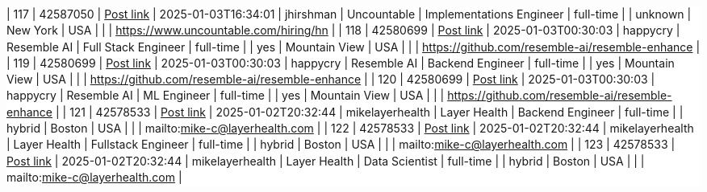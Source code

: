 | 117 | 42587050 | [Post link](https://news.ycombinator.com/item?id=42587050) | 2025-01-03T16:34:01 | jhirshman       | Uncountable                                 | Implementations Engineer                                | full-time       |                                                                           | unknown | New York                   | USA            |                                                                                                                                                                                      |                                                                                                                        | https://www.uncountable.com/hiring/hn                                                                                                                                    |
| 118 | 42580699 | [Post link](https://news.ycombinator.com/item?id=42580699) | 2025-01-03T00:30:03 | happycry        | Resemble AI                                 | Full Stack Engineer                                     | full-time       |                                                                           | yes     | Mountain View              | USA            |                                                                                                                                                                                      |                                                                                                                        | https://github.com/resemble-ai/resemble-enhance                                                                                                                          |
| 119 | 42580699 | [Post link](https://news.ycombinator.com/item?id=42580699) | 2025-01-03T00:30:03 | happycry        | Resemble AI                                 | Backend Engineer                                        | full-time       |                                                                           | yes     | Mountain View              | USA            |                                                                                                                                                                                      |                                                                                                                        | https://github.com/resemble-ai/resemble-enhance                                                                                                                          |
| 120 | 42580699 | [Post link](https://news.ycombinator.com/item?id=42580699) | 2025-01-03T00:30:03 | happycry        | Resemble AI                                 | ML Engineer                                             | full-time       |                                                                           | yes     | Mountain View              | USA            |                                                                                                                                                                                      |                                                                                                                        | https://github.com/resemble-ai/resemble-enhance                                                                                                                          |
| 121 | 42578533 | [Post link](https://news.ycombinator.com/item?id=42578533) | 2025-01-02T20:32:44 | mikelayerhealth | Layer Health                                | Backend Engineer                                        | full-time       |                                                                           | hybrid  | Boston                     | USA            |                                                                                                                                                                                      |                                                                                                                        | mailto:mike-c@layerhealth.com                                                                                                                                            |
| 122 | 42578533 | [Post link](https://news.ycombinator.com/item?id=42578533) | 2025-01-02T20:32:44 | mikelayerhealth | Layer Health                                | Fullstack Engineer                                      | full-time       |                                                                           | hybrid  | Boston                     | USA            |                                                                                                                                                                                      |                                                                                                                        | mailto:mike-c@layerhealth.com                                                                                                                                            |
| 123 | 42578533 | [Post link](https://news.ycombinator.com/item?id=42578533) | 2025-01-02T20:32:44 | mikelayerhealth | Layer Health                                | Data Scientist                                          | full-time       |                                                                           | hybrid  | Boston                     | USA            |                                                                                                                                                                                      |                                                                                                                        | mailto:mike-c@layerhealth.com                                                                                                                                            |